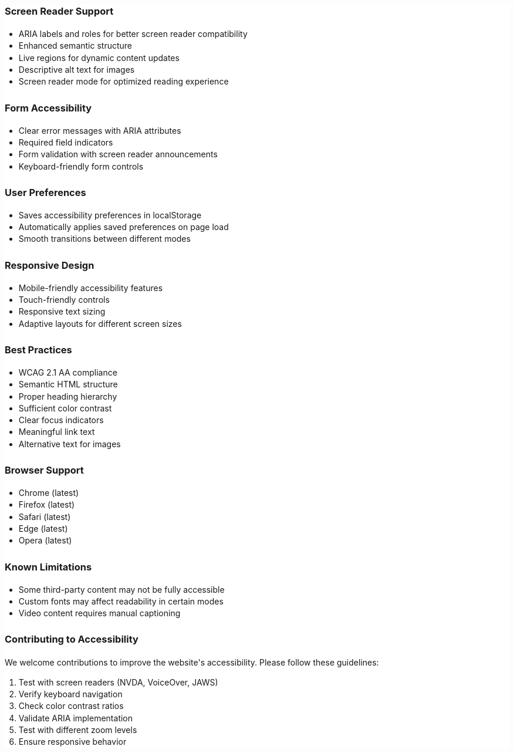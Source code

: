 ### Screen Reader Support
- ARIA labels and roles for better screen reader compatibility
- Enhanced semantic structure
- Live regions for dynamic content updates
- Descriptive alt text for images
- Screen reader mode for optimized reading experience

### Form Accessibility
- Clear error messages with ARIA attributes
- Required field indicators
- Form validation with screen reader announcements
- Keyboard-friendly form controls

### User Preferences
- Saves accessibility preferences in localStorage
- Automatically applies saved preferences on page load
- Smooth transitions between different modes

### Responsive Design
- Mobile-friendly accessibility features
- Touch-friendly controls
- Responsive text sizing
- Adaptive layouts for different screen sizes

### Best Practices
- WCAG 2.1 AA compliance
- Semantic HTML structure
- Proper heading hierarchy
- Sufficient color contrast
- Clear focus indicators
- Meaningful link text
- Alternative text for images

### Browser Support
- Chrome (latest)
- Firefox (latest)
- Safari (latest)
- Edge (latest)
- Opera (latest)

### Known Limitations
- Some third-party content may not be fully accessible
- Custom fonts may affect readability in certain modes
- Video content requires manual captioning

### Contributing to Accessibility
We welcome contributions to improve the website's accessibility. Please follow these guidelines:
1. Test with screen readers (NVDA, VoiceOver, JAWS)
2. Verify keyboard navigation
3. Check color contrast ratios
4. Validate ARIA implementation
5. Test with different zoom levels
6. Ensure responsive behavior 